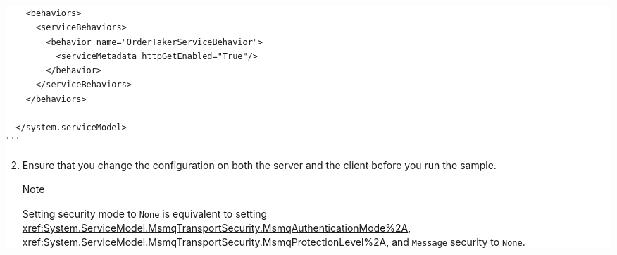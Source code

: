         <behaviors>
          <serviceBehaviors>
            <behavior name="OrderTakerServiceBehavior">
              <serviceMetadata httpGetEnabled="True"/>
            </behavior>
          </serviceBehaviors>
        </behaviors>

      </system.serviceModel>
    ```

2. Ensure that you change the configuration on both the server and the client before you run the sample.

    > [!NOTE]
    > Setting security mode to `None` is equivalent to setting <xref:System.ServiceModel.MsmqTransportSecurity.MsmqAuthenticationMode%2A>, <xref:System.ServiceModel.MsmqTransportSecurity.MsmqProtectionLevel%2A>, and `Message` security to `None`.
